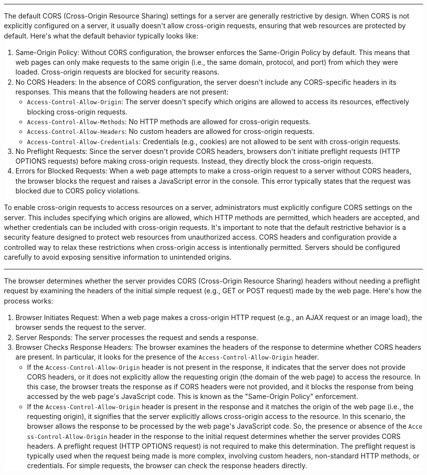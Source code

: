 
---------
The default CORS (Cross-Origin Resource Sharing) settings for a server are generally restrictive by design. When CORS is not explicitly configured on a server, it usually doesn't allow cross-origin requests, ensuring that web resources are protected by default. Here's what the default behavior typically looks like:
1. Same-Origin Policy: Without CORS configuration, the browser enforces the Same-Origin Policy by default. This means that web pages can only make requests to the same origin (i.e., the same domain, protocol, and port) from which they were loaded. Cross-origin requests are blocked for security reasons.
2. No CORS Headers: In the absence of CORS configuration, the server doesn't include any CORS-specific headers in its responses. This means that the following headers are not present:
   - `Access-Control-Allow-Origin`: The server doesn't specify which origins are allowed to access its resources, effectively blocking cross-origin requests.
   - `Access-Control-Allow-Methods`: No HTTP methods are allowed for cross-origin requests.
   - `Access-Control-Allow-Headers`: No custom headers are allowed for cross-origin requests.
   - `Access-Control-Allow-Credentials`: Credentials (e.g., cookies) are not allowed to be sent with cross-origin requests.
3. No Preflight Requests: Since the server doesn't provide CORS headers, browsers don't initiate preflight requests (HTTP OPTIONS requests) before making cross-origin requests. Instead, they directly block the cross-origin requests.
4. Errors for Blocked Requests: When a web page attempts to make a cross-origin request to a server without CORS headers, the browser blocks the request and raises a JavaScript error in the console. This error typically states that the request was blocked due to CORS policy violations.

To enable cross-origin requests to access resources on a server, administrators must explicitly configure CORS settings on the server. This includes specifying which origins are allowed, which HTTP methods are permitted, which headers are accepted, and whether credentials can be included with cross-origin requests.
It's important to note that the default restrictive behavior is a security feature designed to protect web resources from unauthorized access. CORS headers and configuration provide a controlled way to relax these restrictions when cross-origin access is intentionally permitted. Servers should be configured carefully to avoid exposing sensitive information to unintended origins.


--------
The browser determines whether the server provides CORS (Cross-Origin Resource Sharing) headers without needing a preflight request by examining the headers of the initial simple request (e.g., GET or POST request) made by the web page.
Here's how the process works:
1. Browser Initiates Request: When a web page makes a cross-origin HTTP request (e.g., an AJAX request or an image load), the browser sends the request to the server.
2. Server Responds: The server processes the request and sends a response.
3. Browser Checks Response Headers: The browser examines the headers of the response to determine whether CORS headers are present. In particular, it looks for the presence of the `Access-Control-Allow-Origin` header.
   - If the `Access-Control-Allow-Origin` header is not present in the response, it indicates that the server does not provide CORS headers, or it does not explicitly allow the requesting origin (the domain of the web page) to access the resource. In this case, the browser treats the response as if CORS headers were not provided, and it blocks the response from being accessed by the web page's JavaScript code. This is known as the "Same-Origin Policy" enforcement.
   - If the `Access-Control-Allow-Origin` header is present in the response and it matches the origin of the web page (i.e., the requesting origin), it signifies that the server explicitly allows cross-origin access to the resource. In this scenario, the browser allows the response to be processed by the web page's JavaScript code.
So, the presence or absence of the `Access-Control-Allow-Origin` header in the response to the initial request determines whether the server provides CORS headers. A preflight request (HTTP OPTIONS request) is not required to make this determination. The preflight request is typically used when the request being made is more complex, involving custom headers, non-standard HTTP methods, or credentials. For simple requests, the browser can check the response headers directly.
